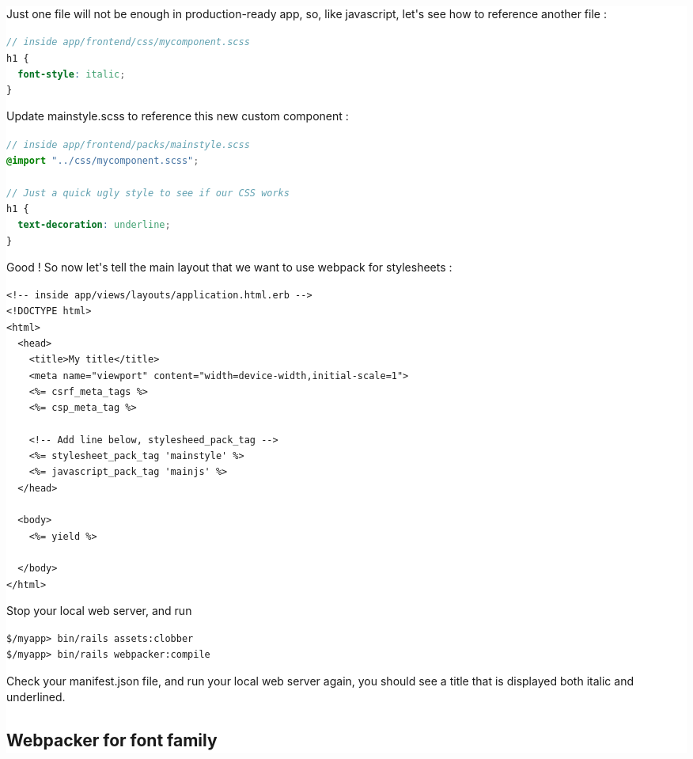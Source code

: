 Just one file will not be enough in production-ready app, so, like javascript, let's see how to reference another file :

```scss  
// inside app/frontend/css/mycomponent.scss
h1 {  
  font-style: italic;
}  
```  

Update mainstyle.scss to reference this new custom component :

```scss  
// inside app/frontend/packs/mainstyle.scss  
@import "../css/mycomponent.scss"; 
 
// Just a quick ugly style to see if our CSS works  
h1 {  
  text-decoration: underline;  
}  
```  

Good ! So now let's tell the main layout that we want to use webpack for stylesheets :

```erb
<!-- inside app/views/layouts/application.html.erb -->
<!DOCTYPE html>
<html>
  <head>
    <title>My title</title>
    <meta name="viewport" content="width=device-width,initial-scale=1">
    <%= csrf_meta_tags %>
    <%= csp_meta_tag %>
    
    <!-- Add line below, stylesheed_pack_tag -->
    <%= stylesheet_pack_tag 'mainstyle' %>
    <%= javascript_pack_tag 'mainjs' %>
  </head>

  <body>
    <%= yield %>

  </body>
</html>
```

Stop your local web server, and run 

```shell  
$/myapp> bin/rails assets:clobber
$/myapp> bin/rails webpacker:compile
```  

Check your manifest.json file, and run your local web server again, you should see a title that is displayed both italic and underlined.

## Webpacker for font family
